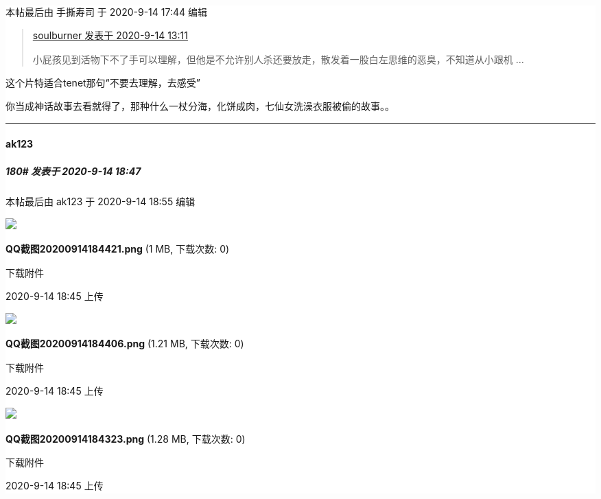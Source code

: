 

 本帖最后由 手撕寿司 于 2020-9-14 17:44 编辑 
<blockquote><a href="httphttps://bbs.saraba1st.com/2b/forum.php?mod=redirect&amp;goto=findpost&amp;pid=48732001&amp;ptid=1958340" target="_blank">soulburner 发表于 2020-9-14 13:11</a>

小屁孩见到活物下不了手可以理解，但他是不允许别人杀还要放走，散发着一股白左思维的恶臭，不知道从小跟机 ...</blockquote>
这个片特适合tenet那句“不要去理解，去感受”


你当成神话故事去看就得了，那种什么一杖分海，化饼成肉，七仙女洗澡衣服被偷的故事。。







*****

####  ak123  
##### 180#       发表于 2020-9-14 18:47



 本帖最后由 ak123 于 2020-9-14 18:55 编辑 


<img src="https://img.saraba1st.com/forum/202009/14/184548rp8pnwpww44gzfhp.png" referrerpolicy="no-referrer">


<strong>QQ截图20200914184421.png</strong> (1 MB, 下载次数: 0)

下载附件

2020-9-14 18:45 上传







<img src="https://img.saraba1st.com/forum/202009/14/184547w7h22z6bh2288i17.png" referrerpolicy="no-referrer">


<strong>QQ截图20200914184406.png</strong> (1.21 MB, 下载次数: 0)

下载附件

2020-9-14 18:45 上传







<img src="https://img.saraba1st.com/forum/202009/14/184546yswssdy12bo22r7d.png" referrerpolicy="no-referrer">


<strong>QQ截图20200914184323.png</strong> (1.28 MB, 下载次数: 0)

下载附件

2020-9-14 18:45 上传



